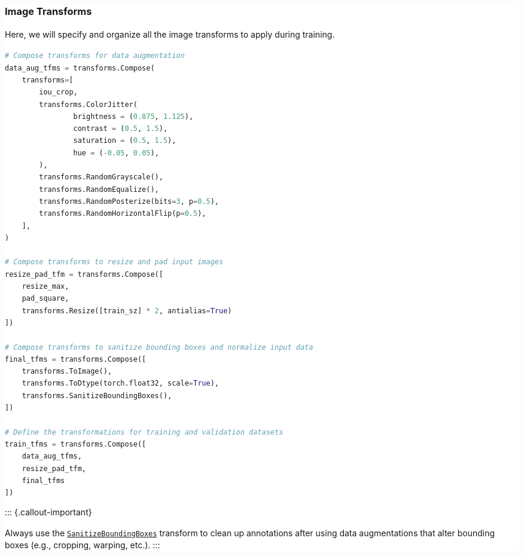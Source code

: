 ### Image Transforms

Here, we will specify and organize all the image transforms to apply during training.


```python
# Compose transforms for data augmentation
data_aug_tfms = transforms.Compose(
    transforms=[
        iou_crop,
        transforms.ColorJitter(
                brightness = (0.875, 1.125),
                contrast = (0.5, 1.5),
                saturation = (0.5, 1.5),
                hue = (-0.05, 0.05),
        ),
        transforms.RandomGrayscale(),
        transforms.RandomEqualize(),
        transforms.RandomPosterize(bits=3, p=0.5),
        transforms.RandomHorizontalFlip(p=0.5),
    ],
)

# Compose transforms to resize and pad input images
resize_pad_tfm = transforms.Compose([
    resize_max, 
    pad_square,
    transforms.Resize([train_sz] * 2, antialias=True)
])

# Compose transforms to sanitize bounding boxes and normalize input data
final_tfms = transforms.Compose([
    transforms.ToImage(), 
    transforms.ToDtype(torch.float32, scale=True),
    transforms.SanitizeBoundingBoxes(),
])

# Define the transformations for training and validation datasets
train_tfms = transforms.Compose([
    data_aug_tfms, 
    resize_pad_tfm, 
    final_tfms
])
```

::: {.callout-important}

Always use the [`SanitizeBoundingBoxes`](https://pytorch.org/vision/stable/generated/torchvision.transforms.v2.SanitizeBoundingBoxes.html#torchvision.transforms.v2.SanitizeBoundingBoxes) transform to clean up annotations after using data augmentations that alter bounding boxes (e.g., cropping, warping, etc.).
:::
